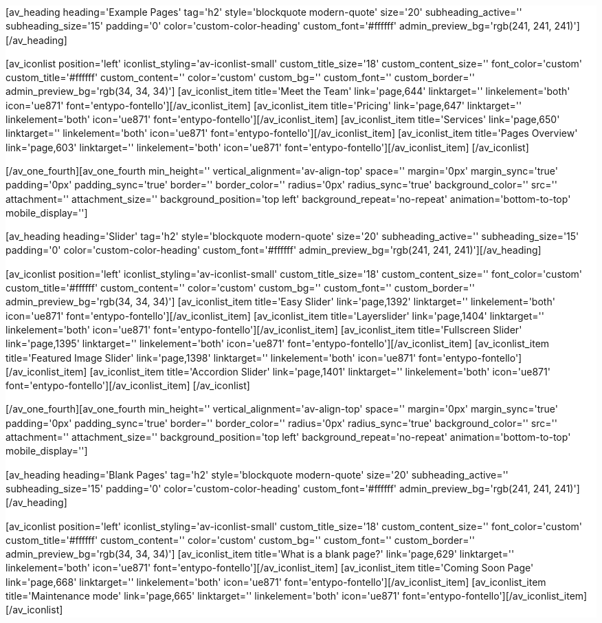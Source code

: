 [av_heading heading='Example Pages' tag='h2' style='blockquote modern-quote' size='20' subheading_active='' subheading_size='15' padding='0' color='custom-color-heading' custom_font='#ffffff' admin_preview_bg='rgb(241, 241, 241)'][/av_heading]

[av_iconlist position='left' iconlist_styling='av-iconlist-small' custom_title_size='18' custom_content_size='' font_color='custom' custom_title='#ffffff' custom_content='' color='custom' custom_bg='' custom_font='' custom_border='' admin_preview_bg='rgb(34, 34, 34)']
[av_iconlist_item title='Meet the Team' link='page,644' linktarget='' linkelement='both' icon='ue871' font='entypo-fontello'][/av_iconlist_item]
[av_iconlist_item title='Pricing' link='page,647' linktarget='' linkelement='both' icon='ue871' font='entypo-fontello'][/av_iconlist_item]
[av_iconlist_item title='Services' link='page,650' linktarget='' linkelement='both' icon='ue871' font='entypo-fontello'][/av_iconlist_item]
[av_iconlist_item title='Pages Overview' link='page,603' linktarget='' linkelement='both' icon='ue871' font='entypo-fontello'][/av_iconlist_item]
[/av_iconlist]

[/av_one_fourth][av_one_fourth min_height='' vertical_alignment='av-align-top' space='' margin='0px' margin_sync='true' padding='0px' padding_sync='true' border='' border_color='' radius='0px' radius_sync='true' background_color='' src='' attachment='' attachment_size='' background_position='top left' background_repeat='no-repeat' animation='bottom-to-top' mobile_display='']

[av_heading heading='Slider' tag='h2' style='blockquote modern-quote' size='20' subheading_active='' subheading_size='15' padding='0' color='custom-color-heading' custom_font='#ffffff' admin_preview_bg='rgb(241, 241, 241)'][/av_heading]

[av_iconlist position='left' iconlist_styling='av-iconlist-small' custom_title_size='18' custom_content_size='' font_color='custom' custom_title='#ffffff' custom_content='' color='custom' custom_bg='' custom_font='' custom_border='' admin_preview_bg='rgb(34, 34, 34)']
[av_iconlist_item title='Easy Slider' link='page,1392' linktarget='' linkelement='both' icon='ue871' font='entypo-fontello'][/av_iconlist_item]
[av_iconlist_item title='Layerslider' link='page,1404' linktarget='' linkelement='both' icon='ue871' font='entypo-fontello'][/av_iconlist_item]
[av_iconlist_item title='Fullscreen Slider' link='page,1395' linktarget='' linkelement='both' icon='ue871' font='entypo-fontello'][/av_iconlist_item]
[av_iconlist_item title='Featured Image Slider' link='page,1398' linktarget='' linkelement='both' icon='ue871' font='entypo-fontello'][/av_iconlist_item]
[av_iconlist_item title='Accordion Slider' link='page,1401' linktarget='' linkelement='both' icon='ue871' font='entypo-fontello'][/av_iconlist_item]
[/av_iconlist]

[/av_one_fourth][av_one_fourth min_height='' vertical_alignment='av-align-top' space='' margin='0px' margin_sync='true' padding='0px' padding_sync='true' border='' border_color='' radius='0px' radius_sync='true' background_color='' src='' attachment='' attachment_size='' background_position='top left' background_repeat='no-repeat' animation='bottom-to-top' mobile_display='']

[av_heading heading='Blank Pages' tag='h2' style='blockquote modern-quote' size='20' subheading_active='' subheading_size='15' padding='0' color='custom-color-heading' custom_font='#ffffff' admin_preview_bg='rgb(241, 241, 241)'][/av_heading]

[av_iconlist position='left' iconlist_styling='av-iconlist-small' custom_title_size='18' custom_content_size='' font_color='custom' custom_title='#ffffff' custom_content='' color='custom' custom_bg='' custom_font='' custom_border='' admin_preview_bg='rgb(34, 34, 34)']
[av_iconlist_item title='What is a blank page?' link='page,629' linktarget='' linkelement='both' icon='ue871' font='entypo-fontello'][/av_iconlist_item]
[av_iconlist_item title='Coming Soon Page' link='page,668' linktarget='' linkelement='both' icon='ue871' font='entypo-fontello'][/av_iconlist_item]
[av_iconlist_item title='Maintenance mode' link='page,665' linktarget='' linkelement='both' icon='ue871' font='entypo-fontello'][/av_iconlist_item]
[/av_iconlist]
